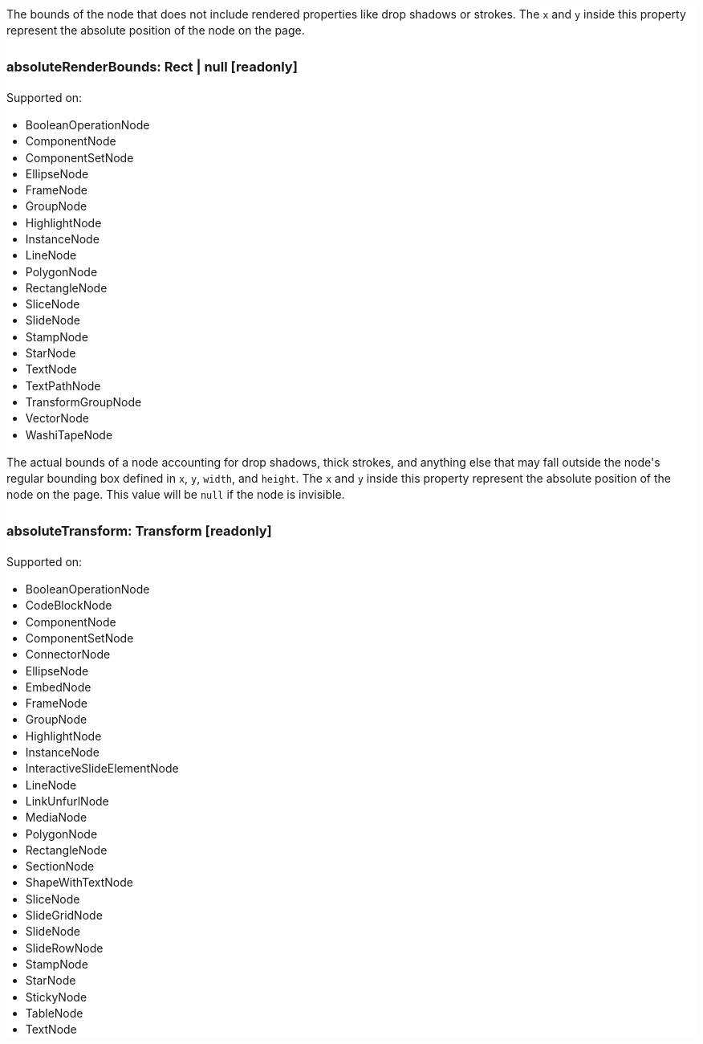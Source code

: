 The bounds of the node that does not include rendered properties like drop shadows or strokes. The `x` and `y` inside this property represent the absolute position of the node on the page.

### absoluteRenderBounds: Rect | null [readonly]

 Supported on:

- BooleanOperationNode
- ComponentNode
- ComponentSetNode
- EllipseNode
- FrameNode
- GroupNode
- HighlightNode
- InstanceNode
- LineNode
- PolygonNode
- RectangleNode
- SliceNode
- SlideNode
- StampNode
- StarNode
- TextNode
- TextPathNode
- TransformGroupNode
- VectorNode
- WashiTapeNode

The actual bounds of a node accounting for drop shadows, thick strokes, and anything else that may fall outside the node's regular bounding box defined in `x`, `y`, `width`, and `height`. The `x` and `y` inside this property represent the absolute position of the node on the page. This value will be `null` if the node is invisible.

### absoluteTransform: Transform [readonly]

 Supported on:

- BooleanOperationNode
- CodeBlockNode
- ComponentNode
- ComponentSetNode
- ConnectorNode
- EllipseNode
- EmbedNode
- FrameNode
- GroupNode
- HighlightNode
- InstanceNode
- InteractiveSlideElementNode
- LineNode
- LinkUnfurlNode
- MediaNode
- PolygonNode
- RectangleNode
- SectionNode
- ShapeWithTextNode
- SliceNode
- SlideGridNode
- SlideNode
- SlideRowNode
- StampNode
- StarNode
- StickyNode
- TableNode
- TextNode